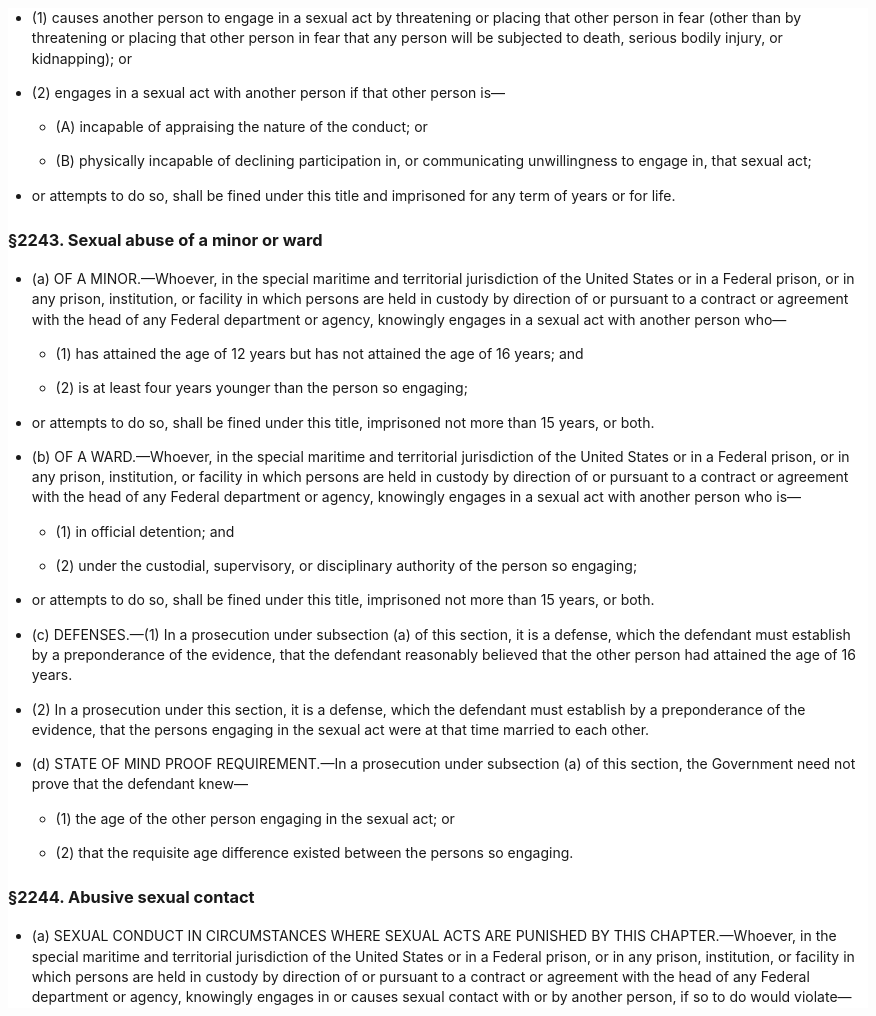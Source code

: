   * (1) causes another person to engage in a sexual act by threatening or placing that other person in fear (other than by threatening or placing that other person in fear that any person will be subjected to death, serious bodily injury, or kidnapping); or

  * (2) engages in a sexual act with another person if that other person is—

    * (A) incapable of appraising the nature of the conduct; or

    * (B) physically incapable of declining participation in, or communicating unwillingness to engage in, that sexual act;


* or attempts to do so, shall be fined under this title and imprisoned for any term of years or for life.

### §2243. Sexual abuse of a minor or ward
* (a) OF A MINOR.—Whoever, in the special maritime and territorial jurisdiction of the United States or in a Federal prison, or in any prison, institution, or facility in which persons are held in custody by direction of or pursuant to a contract or agreement with the head of any Federal department or agency, knowingly engages in a sexual act with another person who—

  * (1) has attained the age of 12 years but has not attained the age of 16 years; and

  * (2) is at least four years younger than the person so engaging;


* or attempts to do so, shall be fined under this title, imprisoned not more than 15 years, or both.

* (b) OF A WARD.—Whoever, in the special maritime and territorial jurisdiction of the United States or in a Federal prison, or in any prison, institution, or facility in which persons are held in custody by direction of or pursuant to a contract or agreement with the head of any Federal department or agency, knowingly engages in a sexual act with another person who is—

  * (1) in official detention; and

  * (2) under the custodial, supervisory, or disciplinary authority of the person so engaging;


* or attempts to do so, shall be fined under this title, imprisoned not more than 15 years, or both.

* (c) DEFENSES.—(1) In a prosecution under subsection (a) of this section, it is a defense, which the defendant must establish by a preponderance of the evidence, that the defendant reasonably believed that the other person had attained the age of 16 years.

* (2) In a prosecution under this section, it is a defense, which the defendant must establish by a preponderance of the evidence, that the persons engaging in the sexual act were at that time married to each other.

* (d) STATE OF MIND PROOF REQUIREMENT.—In a prosecution under subsection (a) of this section, the Government need not prove that the defendant knew—

  * (1) the age of the other person engaging in the sexual act; or

  * (2) that the requisite age difference existed between the persons so engaging.

### §2244. Abusive sexual contact
* (a) SEXUAL CONDUCT IN CIRCUMSTANCES WHERE SEXUAL ACTS ARE PUNISHED BY THIS CHAPTER.—Whoever, in the special maritime and territorial jurisdiction of the United States or in a Federal prison, or in any prison, institution, or facility in which persons are held in custody by direction of or pursuant to a contract or agreement with the head of any Federal department or agency, knowingly engages in or causes sexual contact with or by another person, if so to do would violate—
